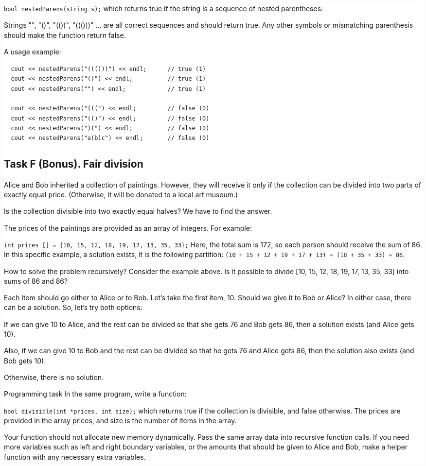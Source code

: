 `bool nestedParens(string s);`
which returns true if the string is a sequence of nested parentheses:

Strings "", "()", "(())", "((()))" … are all correct sequences and should return true. Any other symbols or mismatching parenthesis should make the function return false.

A usage example:
```
  cout << nestedParens("((()))") << endl;      // true (1)
  cout << nestedParens("()") << endl;          // true (1)
  cout << nestedParens("") << endl;            // true (1)

  cout << nestedParens("(((") << endl;         // false (0)
  cout << nestedParens("(()") << endl;         // false (0)
  cout << nestedParens(")(") << endl;          // false (0)
  cout << nestedParens("a(b)c") << endl;       // false (0)
```
## Task F (Bonus). Fair division


Alice and Bob inherited a collection of paintings. However, they will receive it only if the collection can be divided into two parts of exactly equal price. (Otherwise, it will be donated to a local art museum.)

Is the collection divisible into two exactly equal halves? We have to find the answer.

The prices of the paintings are provided as an array of integers. For example:

`int prices [] = {10, 15, 12, 18, 19, 17, 13, 35, 33};`
Here, the total sum is 172, so each person should receive the sum of 86. In this specific example, a solution exists, it is the following partition: `(10 + 15 + 12 + 19 + 17 + 13) = (18 + 35 + 33) = 86`.

How to solve the problem recursively?
Consider the example above. Is it possible to divide [10, 15, 12, 18, 19, 17, 13, 35, 33] into sums of 86 and 86?

Each item should go either to Alice or to Bob. Let’s take the first item, 10. Should we give it to Bob or Alice? In either case, there can be a solution. So, let’s try both options:



If we can give 10 to Alice, and the rest can be divided so that she gets 76 and Bob gets 86, then a solution exists (and Alice gets 10).

Also, if we can give 10 to Bob and the rest can be divided so that he gets 76 and Alice gets 86, then the solution also exists (and Bob gets 10).

Otherwise, there is no solution.

Programming task
In the same program, write a function:

`bool divisible(int *prices, int size);`
which returns true if the collection is divisible, and false otherwise. The prices are provided in the array prices, and size is the number of items in the array.

Your function should not allocate new memory dynamically. Pass the same array data into recursive function calls. If you need more variables such as left and right boundary variables, or the amounts that should be given to Alice and Bob, make a helper function with any necessary extra variables.
